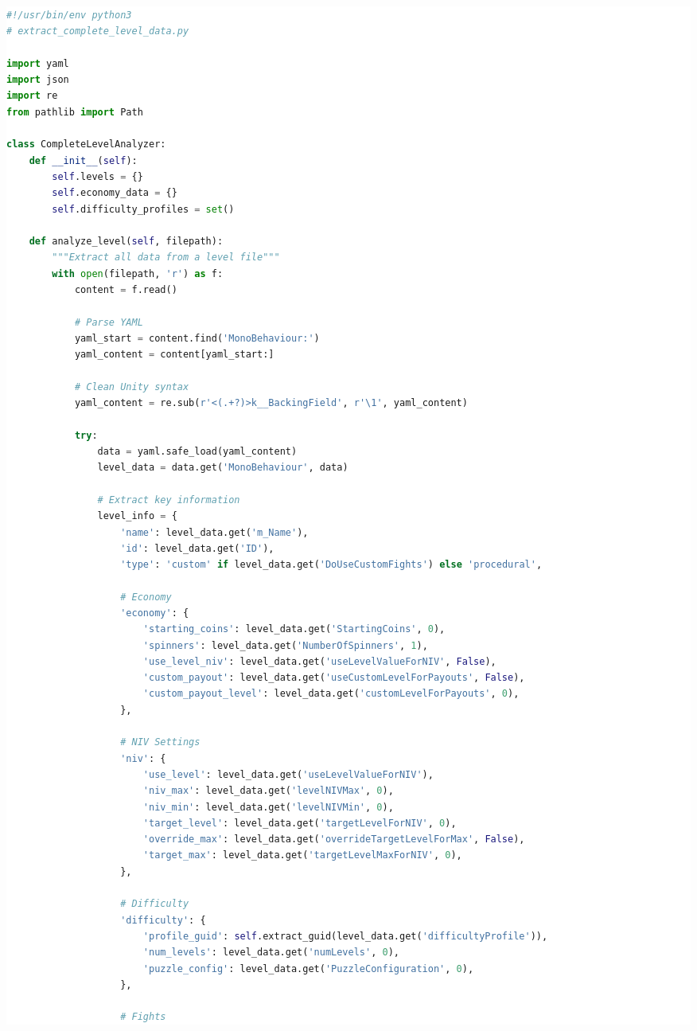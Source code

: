 ```python
#!/usr/bin/env python3
# extract_complete_level_data.py

import yaml
import json
import re
from pathlib import Path

class CompleteLevelAnalyzer:
    def __init__(self):
        self.levels = {}
        self.economy_data = {}
        self.difficulty_profiles = set()

    def analyze_level(self, filepath):
        """Extract all data from a level file"""
        with open(filepath, 'r') as f:
            content = f.read()

            # Parse YAML
            yaml_start = content.find('MonoBehaviour:')
            yaml_content = content[yaml_start:]

            # Clean Unity syntax
            yaml_content = re.sub(r'<(.+?)>k__BackingField', r'\1', yaml_content)

            try:
                data = yaml.safe_load(yaml_content)
                level_data = data.get('MonoBehaviour', data)

                # Extract key information
                level_info = {
                    'name': level_data.get('m_Name'),
                    'id': level_data.get('ID'),
                    'type': 'custom' if level_data.get('DoUseCustomFights') else 'procedural',

                    # Economy
                    'economy': {
                        'starting_coins': level_data.get('StartingCoins', 0),
                        'spinners': level_data.get('NumberOfSpinners', 1),
                        'use_level_niv': level_data.get('useLevelValueForNIV', False),
                        'custom_payout': level_data.get('useCustomLevelForPayouts', False),
                        'custom_payout_level': level_data.get('customLevelForPayouts', 0),
                    },

                    # NIV Settings
                    'niv': {
                        'use_level': level_data.get('useLevelValueForNIV'),
                        'niv_max': level_data.get('levelNIVMax', 0),
                        'niv_min': level_data.get('levelNIVMin', 0),
                        'target_level': level_data.get('targetLevelForNIV', 0),
                        'override_max': level_data.get('overrideTargetLevelForMax', False),
                        'target_max': level_data.get('targetLevelMaxForNIV', 0),
                    },

                    # Difficulty
                    'difficulty': {
                        'profile_guid': self.extract_guid(level_data.get('difficultyProfile')),
                        'num_levels': level_data.get('numLevels', 0),
                        'puzzle_config': level_data.get('PuzzleConfiguration', 0),
                    },

                    # Fights
```